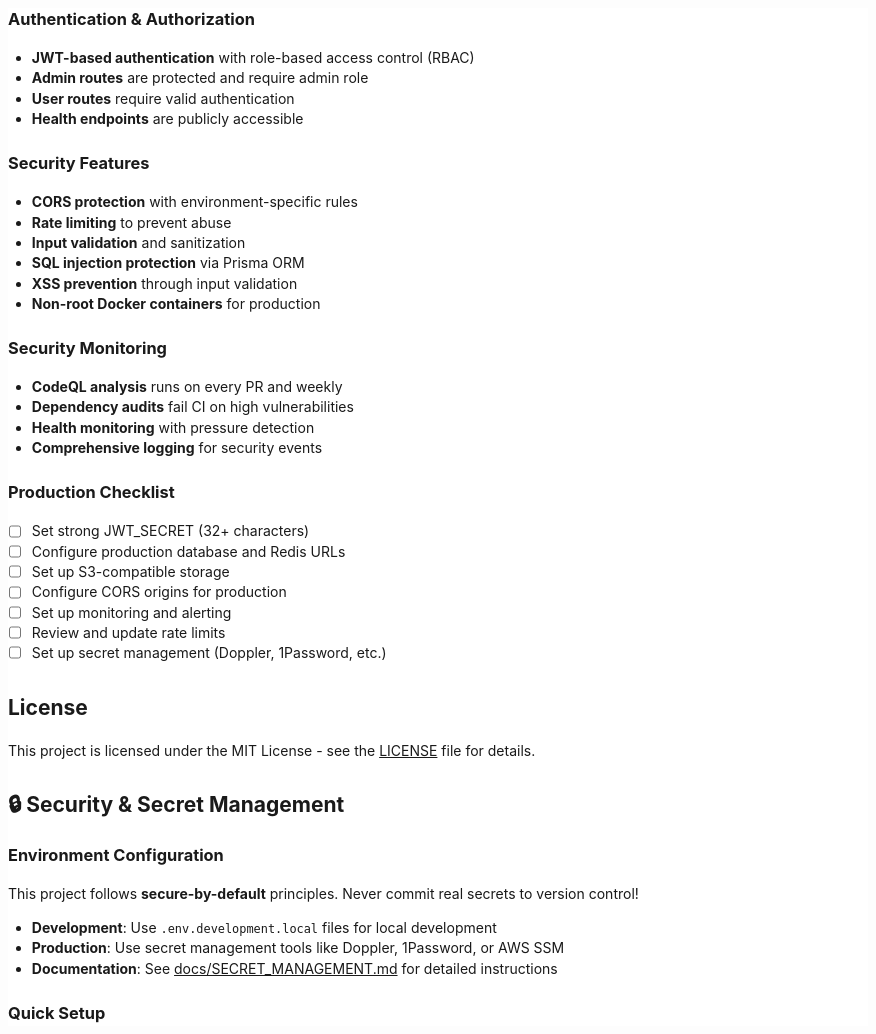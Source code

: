 ### Authentication & Authorization

- **JWT-based authentication** with role-based access control (RBAC)
- **Admin routes** are protected and require admin role
- **User routes** require valid authentication
- **Health endpoints** are publicly accessible

### Security Features

- **CORS protection** with environment-specific rules
- **Rate limiting** to prevent abuse
- **Input validation** and sanitization
- **SQL injection protection** via Prisma ORM
- **XSS prevention** through input validation
- **Non-root Docker containers** for production

### Security Monitoring

- **CodeQL analysis** runs on every PR and weekly
- **Dependency audits** fail CI on high vulnerabilities
- **Health monitoring** with pressure detection
- **Comprehensive logging** for security events

### Production Checklist

- [ ] Set strong JWT_SECRET (32+ characters)
- [ ] Configure production database and Redis URLs
- [ ] Set up S3-compatible storage
- [ ] Configure CORS origins for production
- [ ] Set up monitoring and alerting
- [ ] Review and update rate limits
- [ ] Set up secret management (Doppler, 1Password, etc.)

## License

This project is licensed under the MIT License - see the [LICENSE](LICENSE) file for details.

## 🔒 Security & Secret Management

### Environment Configuration

This project follows **secure-by-default** principles. Never commit real secrets to version control!

- **Development**: Use `.env.development.local` files for local development
- **Production**: Use secret management tools like Doppler, 1Password, or AWS SSM
- **Documentation**: See [docs/SECRET_MANAGEMENT.md](docs/SECRET_MANAGEMENT.md) for detailed instructions

### Quick Setup
